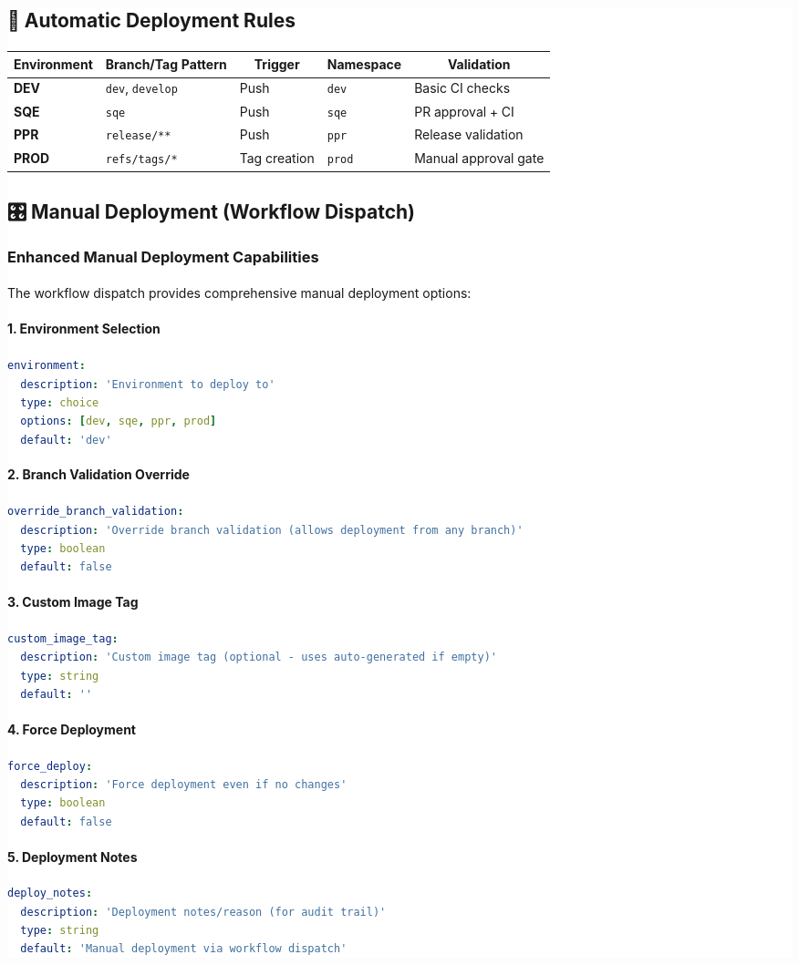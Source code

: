 ## 🚀 Automatic Deployment Rules

| Environment | Branch/Tag Pattern | Trigger | Namespace | Validation |
|-------------|-------------------|---------|-----------|------------|
| **DEV** | `dev`, `develop` | Push | `dev` | Basic CI checks |
| **SQE** | `sqe` | Push | `sqe` | PR approval + CI |
| **PPR** | `release/**` | Push | `ppr` | Release validation |
| **PROD** | `refs/tags/*` | Tag creation | `prod` | Manual approval gate |

## 🎛️ Manual Deployment (Workflow Dispatch)

### Enhanced Manual Deployment Capabilities

The workflow dispatch provides comprehensive manual deployment options:

#### 1. Environment Selection
```yaml
environment:
  description: 'Environment to deploy to'
  type: choice
  options: [dev, sqe, ppr, prod]
  default: 'dev'
```

#### 2. Branch Validation Override
```yaml
override_branch_validation:
  description: 'Override branch validation (allows deployment from any branch)'
  type: boolean
  default: false
```

#### 3. Custom Image Tag
```yaml
custom_image_tag:
  description: 'Custom image tag (optional - uses auto-generated if empty)'
  type: string
  default: ''
```

#### 4. Force Deployment
```yaml
force_deploy:
  description: 'Force deployment even if no changes'
  type: boolean
  default: false
```

#### 5. Deployment Notes
```yaml
deploy_notes:
  description: 'Deployment notes/reason (for audit trail)'
  type: string
  default: 'Manual deployment via workflow dispatch'
```

